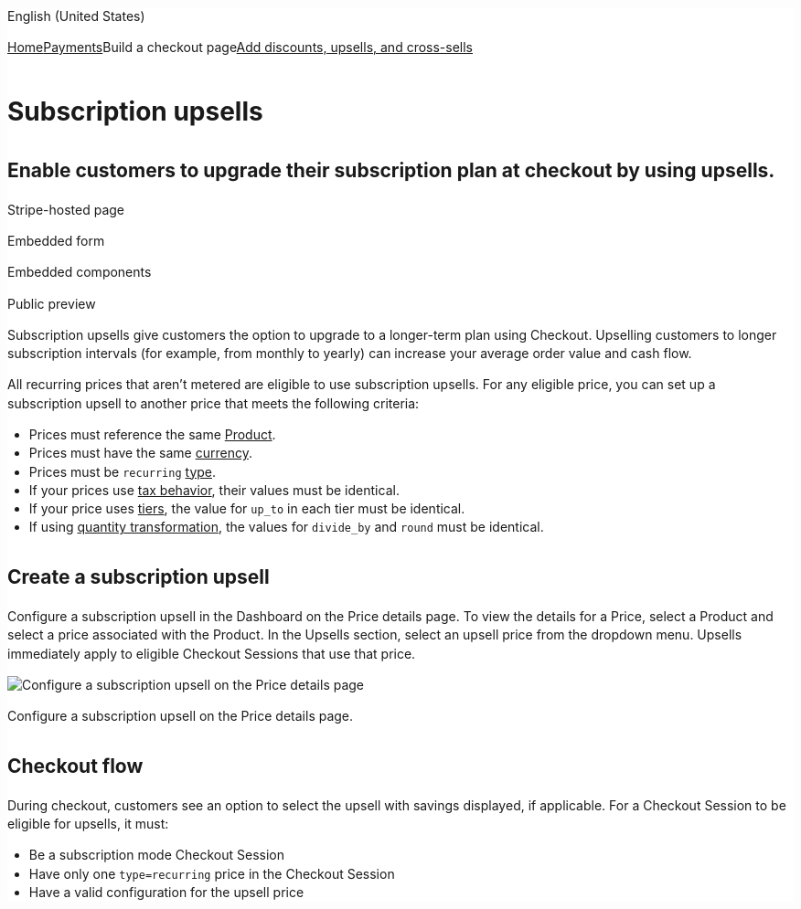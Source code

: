 English (United States)

[Home](/ "Home")[Payments](/payments "Payments")Build a checkout page[Add discounts, upsells, and cross-sells](/payments/checkout/promotions "Add discounts, upsells, and cross-sells")

Subscription upsells
====================

Enable customers to upgrade their subscription plan at checkout by using upsells.
---------------------------------------------------------------------------------

Stripe-hosted page

Embedded form

Embedded components

Public preview

Subscription upsells give customers the option to upgrade to a longer-term plan using Checkout. Upselling customers to longer subscription intervals (for example, from monthly to yearly) can increase your average order value and cash flow.

All recurring prices that aren’t metered are eligible to use subscription upsells. For any eligible price, you can set up a subscription upsell to another price that meets the following criteria:

*   Prices must reference the same [Product](/api/prices/object#price_object-product).
*   Prices must have the same [currency](/api/prices/object#price_object-currency).
*   Prices must be `recurring` [type](/api/prices/object#price_object-type).
*   If your prices use [tax behavior](/api/prices/object#price_object-tax_behavior), their values must be identical.
*   If your price uses [tiers](/api/prices/object#price_object-tiers), the value for `up_to` in each tier must be identical.
*   If using [quantity transformation](/api/prices/object#price_object-transform_quantity), the values for `divide_by` and `round` must be identical.

Create a subscription upsell
----------------------------

Configure a subscription upsell in the Dashboard on the Price details page. To view the details for a Price, select a Product and select a price associated with the Product. In the Upsells section, select an upsell price from the dropdown menu. Upsells immediately apply to eligible Checkout Sessions that use that price.

![Configure a subscription upsell on the Price details page](https://b.stripecdn.com/docs-statics-srv/assets/add-upsell.08bc9bf9425295edb1ada9ff297ee257.gif)

Configure a subscription upsell on the Price details page.

Checkout flow
-------------

During checkout, customers see an option to select the upsell with savings displayed, if applicable. For a Checkout Session to be eligible for upsells, it must:

*   Be a subscription mode Checkout Session
*   Have only one `type=recurring` price in the Checkout Session
*   Have a valid configuration for the upsell price
